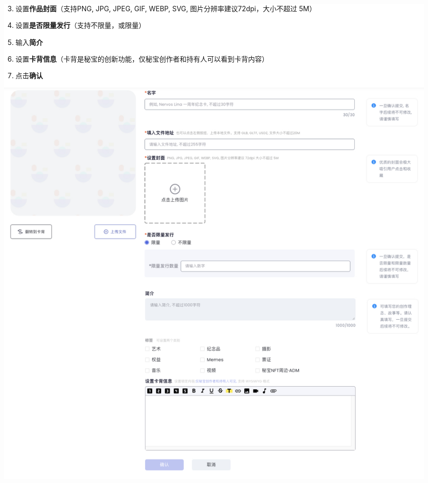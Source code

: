 3. 设置**作品封面**（支持PNG, JPG, JPEG, GIF, WEBP, SVG, 图片分辨率建议72dpi，大小不超过 5M）

4. 设置**是否限量发行**（支持不限量，或限量）

5. 输入**简介**

6. 设置**卡背信息**（卡背是秘宝的创新功能，仅秘宝创作者和持有人可以看到卡背内容）

7. 点击**确认**

![3D1](./img/3D-1.png)
![3D2](./img/3D-2.png)
